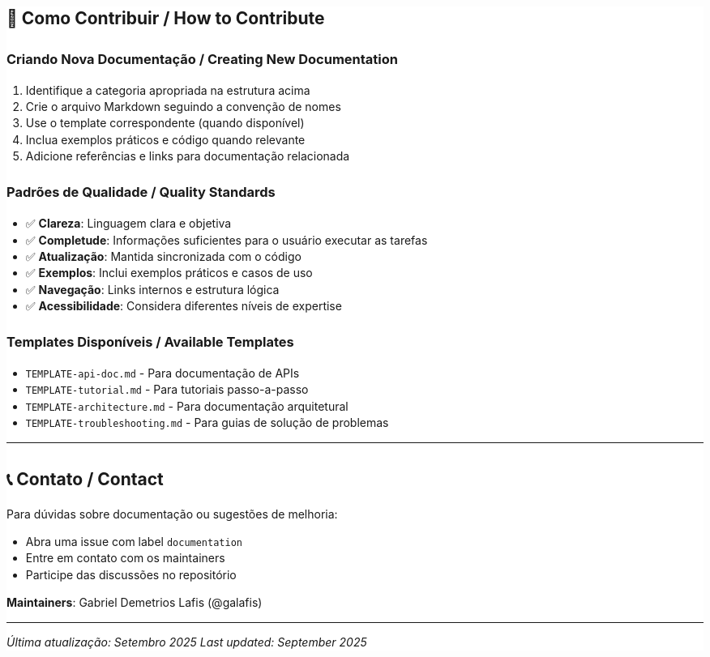 
## 🤝 Como Contribuir / How to Contribute

### Criando Nova Documentação / Creating New Documentation

1. Identifique a categoria apropriada na estrutura acima
2. Crie o arquivo Markdown seguindo a convenção de nomes
3. Use o template correspondente (quando disponível)
4. Inclua exemplos práticos e código quando relevante
5. Adicione referências e links para documentação relacionada

### Padrões de Qualidade / Quality Standards

- ✅ **Clareza**: Linguagem clara e objetiva
- ✅ **Completude**: Informações suficientes para o usuário executar as tarefas
- ✅ **Atualização**: Mantida sincronizada com o código
- ✅ **Exemplos**: Inclui exemplos práticos e casos de uso
- ✅ **Navegação**: Links internos e estrutura lógica
- ✅ **Acessibilidade**: Considera diferentes níveis de expertise

### Templates Disponíveis / Available Templates

- `TEMPLATE-api-doc.md` - Para documentação de APIs
- `TEMPLATE-tutorial.md` - Para tutoriais passo-a-passo
- `TEMPLATE-architecture.md` - Para documentação arquitetural
- `TEMPLATE-troubleshooting.md` - Para guias de solução de problemas

---

## 📞 Contato / Contact

Para dúvidas sobre documentação ou sugestões de melhoria:
- Abra uma issue com label `documentation`
- Entre em contato com os maintainers
- Participe das discussões no repositório

**Maintainers**: Gabriel Demetrios Lafis (@galafis)

---

*Última atualização: Setembro 2025*
*Last updated: September 2025*
